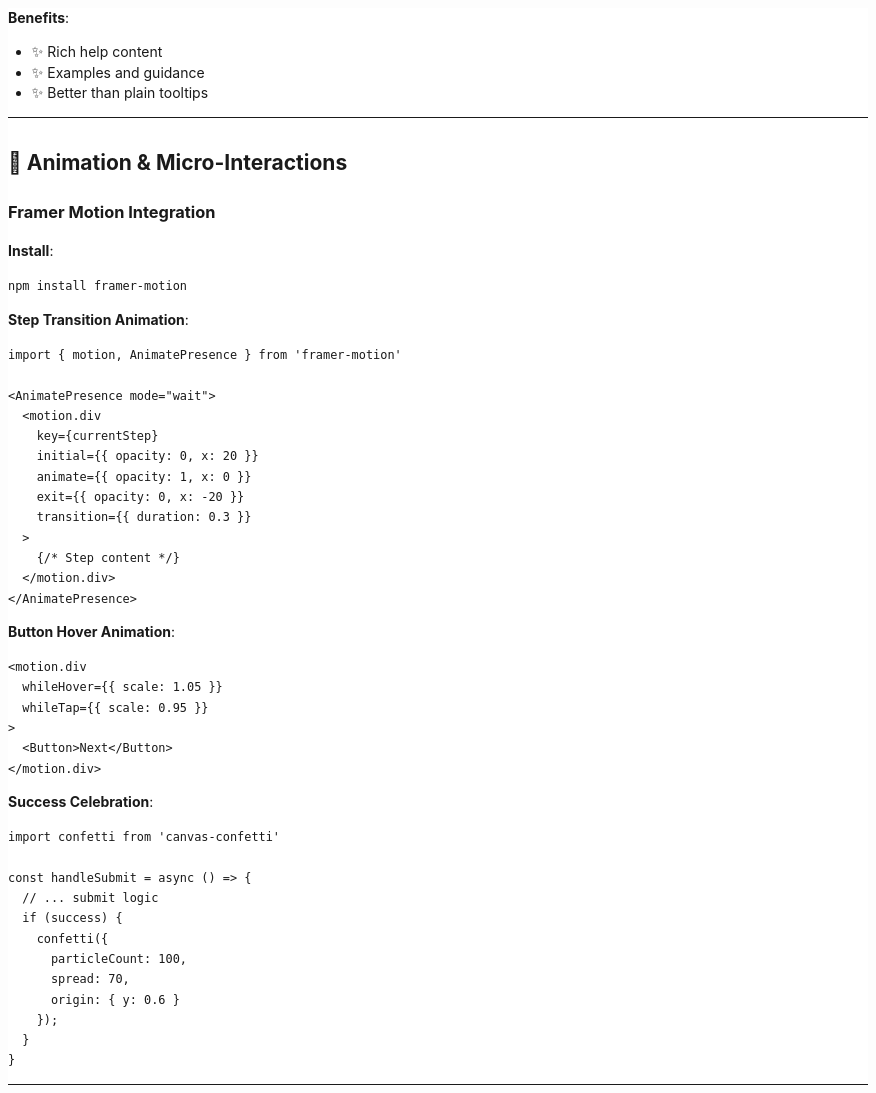 **Benefits**:
- ✨ Rich help content
- ✨ Examples and guidance
- ✨ Better than plain tooltips

---

## 🎨 Animation & Micro-Interactions

### Framer Motion Integration

**Install**:
```bash
npm install framer-motion
```

**Step Transition Animation**:
```tsx
import { motion, AnimatePresence } from 'framer-motion'

<AnimatePresence mode="wait">
  <motion.div
    key={currentStep}
    initial={{ opacity: 0, x: 20 }}
    animate={{ opacity: 1, x: 0 }}
    exit={{ opacity: 0, x: -20 }}
    transition={{ duration: 0.3 }}
  >
    {/* Step content */}
  </motion.div>
</AnimatePresence>
```

**Button Hover Animation**:
```tsx
<motion.div
  whileHover={{ scale: 1.05 }}
  whileTap={{ scale: 0.95 }}
>
  <Button>Next</Button>
</motion.div>
```

**Success Celebration**:
```tsx
import confetti from 'canvas-confetti'

const handleSubmit = async () => {
  // ... submit logic
  if (success) {
    confetti({
      particleCount: 100,
      spread: 70,
      origin: { y: 0.6 }
    });
  }
}
```

---